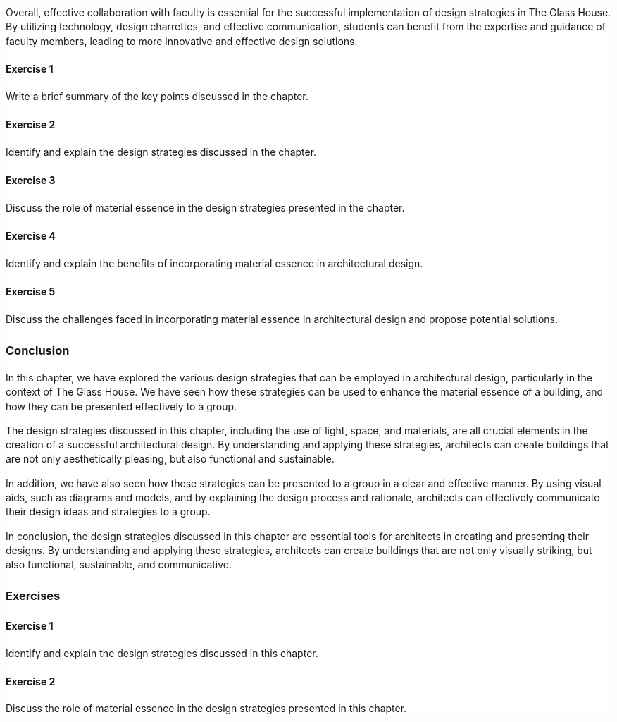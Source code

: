 Overall, effective collaboration with faculty is essential for the successful implementation of design strategies in The Glass House. By utilizing technology, design charrettes, and effective communication, students can benefit from the expertise and guidance of faculty members, leading to more innovative and effective design solutions.





#### Exercise 1
Write a brief summary of the key points discussed in the chapter.

#### Exercise 2
Identify and explain the design strategies discussed in the chapter.

#### Exercise 3
Discuss the role of material essence in the design strategies presented in the chapter.

#### Exercise 4
Identify and explain the benefits of incorporating material essence in architectural design.

#### Exercise 5
Discuss the challenges faced in incorporating material essence in architectural design and propose potential solutions.

### Conclusion

In this chapter, we have explored the various design strategies that can be employed in architectural design, particularly in the context of The Glass House. We have seen how these strategies can be used to enhance the material essence of a building, and how they can be presented effectively to a group.

The design strategies discussed in this chapter, including the use of light, space, and materials, are all crucial elements in the creation of a successful architectural design. By understanding and applying these strategies, architects can create buildings that are not only aesthetically pleasing, but also functional and sustainable.

In addition, we have also seen how these strategies can be presented to a group in a clear and effective manner. By using visual aids, such as diagrams and models, and by explaining the design process and rationale, architects can effectively communicate their design ideas and strategies to a group.

In conclusion, the design strategies discussed in this chapter are essential tools for architects in creating and presenting their designs. By understanding and applying these strategies, architects can create buildings that are not only visually striking, but also functional, sustainable, and communicative.

### Exercises

#### Exercise 1
Identify and explain the design strategies discussed in this chapter.

#### Exercise 2
Discuss the role of material essence in the design strategies presented in this chapter.
